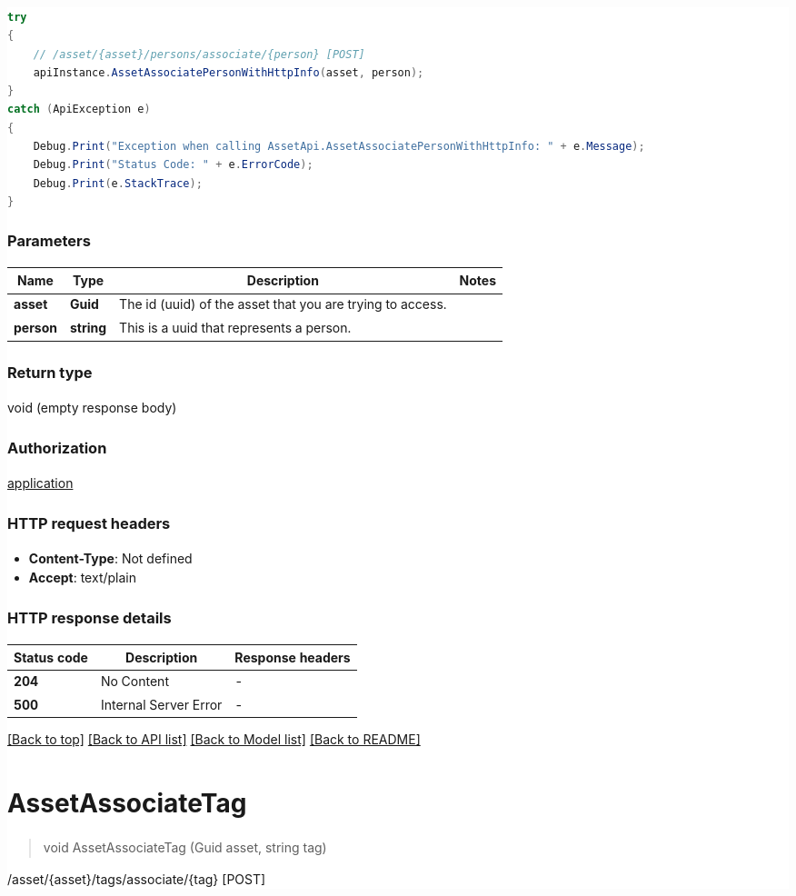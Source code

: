 ```csharp
try
{
    // /asset/{asset}/persons/associate/{person} [POST]
    apiInstance.AssetAssociatePersonWithHttpInfo(asset, person);
}
catch (ApiException e)
{
    Debug.Print("Exception when calling AssetApi.AssetAssociatePersonWithHttpInfo: " + e.Message);
    Debug.Print("Status Code: " + e.ErrorCode);
    Debug.Print(e.StackTrace);
}
```

### Parameters

| Name | Type | Description | Notes |
|------|------|-------------|-------|
| **asset** | **Guid** | The id (uuid) of the asset that you are trying to access. |  |
| **person** | **string** | This is a uuid that represents a person. |  |

### Return type

void (empty response body)

### Authorization

[application](../README.md#application)

### HTTP request headers

 - **Content-Type**: Not defined
 - **Accept**: text/plain


### HTTP response details
| Status code | Description | Response headers |
|-------------|-------------|------------------|
| **204** | No Content |  -  |
| **500** | Internal Server Error |  -  |

[[Back to top]](#) [[Back to API list]](../README.md#documentation-for-api-endpoints) [[Back to Model list]](../README.md#documentation-for-models) [[Back to README]](../README.md)

<a id="assetassociatetag"></a>
# **AssetAssociateTag**
> void AssetAssociateTag (Guid asset, string tag)

/asset/{asset}/tags/associate/{tag} [POST]
